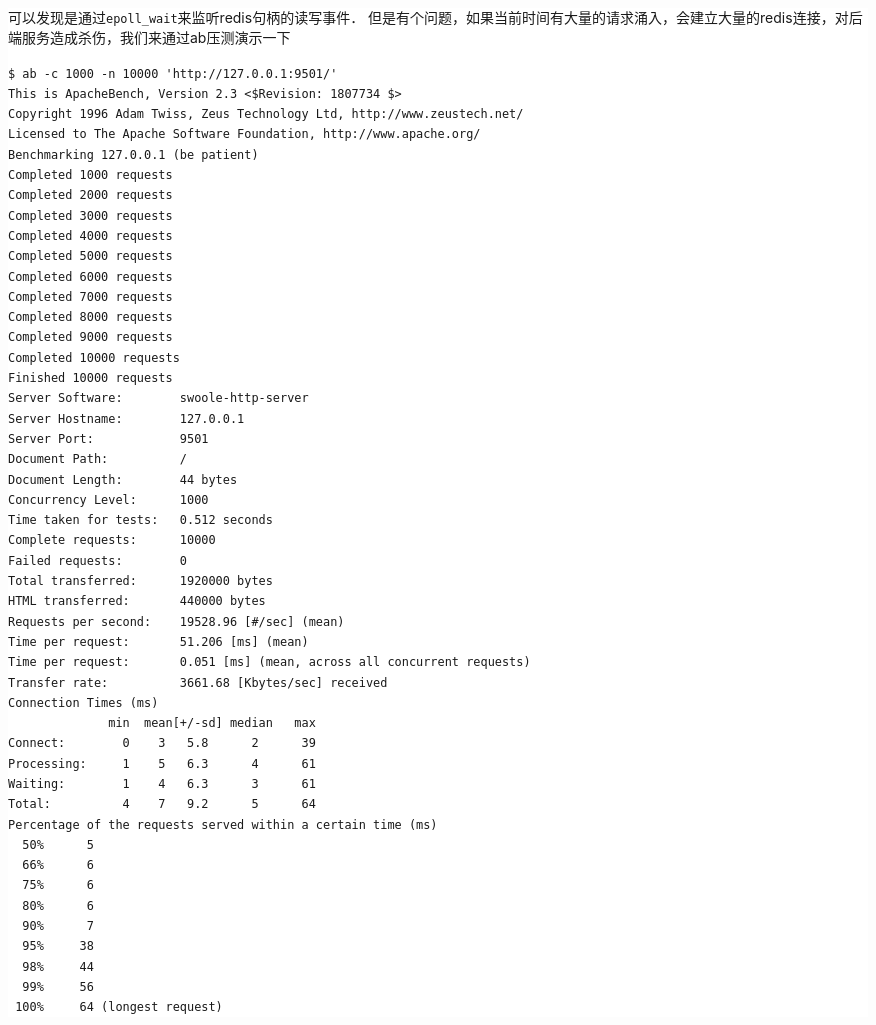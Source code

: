 可以发现是通过`epoll_wait`来监听redis句柄的读写事件．
但是有个问题，如果当前时间有大量的请求涌入，会建立大量的redis连接，对后端服务造成杀伤，我们来通过ab压测演示一下

```
$ ab -c 1000 -n 10000 'http://127.0.0.1:9501/'
This is ApacheBench, Version 2.3 <$Revision: 1807734 $>
Copyright 1996 Adam Twiss, Zeus Technology Ltd, http://www.zeustech.net/
Licensed to The Apache Software Foundation, http://www.apache.org/
Benchmarking 127.0.0.1 (be patient)
Completed 1000 requests
Completed 2000 requests
Completed 3000 requests
Completed 4000 requests
Completed 5000 requests
Completed 6000 requests
Completed 7000 requests
Completed 8000 requests
Completed 9000 requests
Completed 10000 requests
Finished 10000 requests
Server Software:        swoole-http-server
Server Hostname:        127.0.0.1
Server Port:            9501
Document Path:          /
Document Length:        44 bytes
Concurrency Level:      1000
Time taken for tests:   0.512 seconds
Complete requests:      10000
Failed requests:        0
Total transferred:      1920000 bytes
HTML transferred:       440000 bytes
Requests per second:    19528.96 [#/sec] (mean)
Time per request:       51.206 [ms] (mean)
Time per request:       0.051 [ms] (mean, across all concurrent requests)
Transfer rate:          3661.68 [Kbytes/sec] received
Connection Times (ms)
              min  mean[+/-sd] median   max
Connect:        0    3   5.8      2      39
Processing:     1    5   6.3      4      61
Waiting:        1    4   6.3      3      61
Total:          4    7   9.2      5      64
Percentage of the requests served within a certain time (ms)
  50%      5
  66%      6
  75%      6
  80%      6
  90%      7
  95%     38
  98%     44
  99%     56
 100%     64 (longest request)
```

